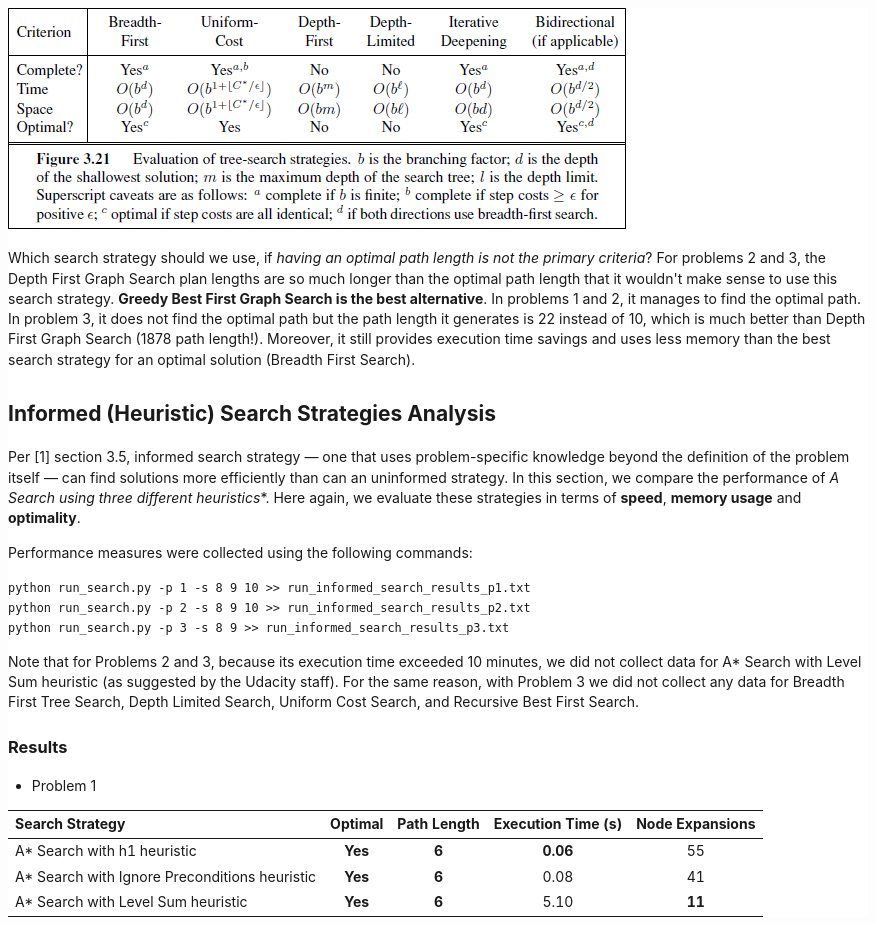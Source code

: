 ![Uninformed Search Strategies](../img/uninformed_search.png)

Which search strategy should we use, if *having an optimal path length is not the primary criteria*? For problems 2 and 3, the Depth First Graph Search plan lengths are so much longer than the optimal path length that it wouldn't make sense to use this search strategy. **Greedy Best First Graph Search is the best alternative**. In problems 1 and 2, it manages to find the optimal path. In problem 3, it does not find the optimal path but the path length it generates is 22 instead of 10, which is much better than Depth First Graph Search (1878 path length!). Moreover, it still provides execution time savings and uses less memory than the best search strategy for an optimal solution (Breadth First Search).

## Informed (Heuristic) Search Strategies Analysis

Per [1] section 3.5, informed search strategy — one that uses problem-specific knowledge beyond the definition of the problem itself — can find solutions more efficiently than can an uninformed strategy. In this section, we compare the performance of **A* Search using three different heuristics**. Here again, we evaluate these strategies in terms of **speed**, **memory usage** and **optimality**.

Performance measures were collected using the following commands:
```
python run_search.py -p 1 -s 8 9 10 >> run_informed_search_results_p1.txt
python run_search.py -p 2 -s 8 9 10 >> run_informed_search_results_p2.txt
python run_search.py -p 3 -s 8 9 >> run_informed_search_results_p3.txt
```
Note that for Problems 2 and 3, because its execution time exceeded 10 minutes, we did not collect data for A* Search with Level Sum heuristic (as suggested by the Udacity staff). For the same reason, with Problem 3 we did not collect any data for Breadth First Tree Search, Depth Limited Search, Uniform Cost Search, and Recursive Best First Search.

### Results

- Problem 1

|Search Strategy|Optimal|Path Length|Execution Time (s)|Node Expansions|
|:-|:-:|:-:|:-:|:-:|
|A* Search with h1 heuristic|**Yes**|**6**|**0.06**|55|
|A* Search with Ignore Preconditions heuristic|**Yes**|**6**|0.08|41|
|A* Search with Level Sum heuristic|**Yes**|**6**|5.10|**11**|
